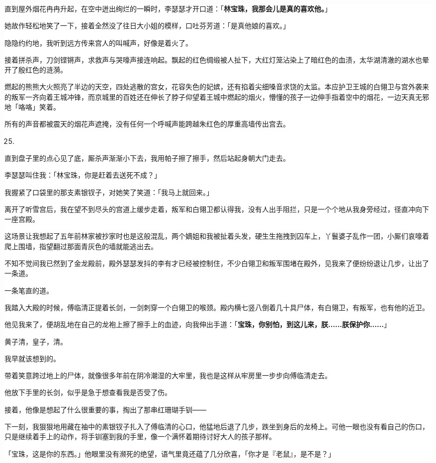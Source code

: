 
直到屋外烟花冉冉升起，在空中迸出绚烂的一瞬时，李瑟瑟才开口道：「**林宝珠，我那会儿是真的喜欢他。**」


她故作轻松地笑了一下，接着全然没了往日大小姐的模样，口吐芬芳道：「是真他娘的喜欢。」


隐隐约约地，我听到远方传来宫人的叫喊声，好像是着火了。


接着拼杀声，刀剑铿锵声，求救声与哭嚎声接连响起。飘起的红色绸缎被人扯下，大红灯笼沾染上了暗红色的血渍，太华湖清澈的湖水也晕开了殷红色的涟漪。


燃起的熊熊大火照亮了半边的天空，四处逃散的宫女，花容失色的妃嫔，还有掐着尖细嗓音求饶的太监。本应护卫王城的白翎卫与宫外袭来的叛军一齐向着王城冲锋，而京城里的百姓还在伸长了脖子仰望着王城中燃起的烟火，懵懂的孩子一边伸手指着空中的烟花，一边天真无邪地「咯咯」笑着。


所有的声音都被震天的烟花声遮掩，没有任何一个呼喊声能跨越朱红色的厚重高墙传出宫去。


25.


直到盘子里的点心见了底，厮杀声渐渐小下去，我用帕子擦了擦手，然后站起身朝大门走去。


李瑟瑟叫住我：「林宝珠，你是赶着去送死不成？」


我握紧了口袋里的那支素银钗子，对她笑了笑道：「我马上就回来。」


离开了听雪宫后，我在望不到尽头的宫道上缓步走着，叛军和白翎卫都认得我，没有人出手阻拦，只是一个个地从我身旁经过，径直冲向下一座宫殿。


这场景让我想起了五年前林家被抄家时也是这般混乱，两个嫡姐和我被扯着头发，硬生生拖拽到囚车上，丫鬟婆子乱作一团，小厮们哀嚎着爬上围墙，指望翻过那面青灰色的墙就能逃出去。


不知不觉间我已然到了金龙殿前，殿外瑟瑟发抖的李有才已经被控制住，不少白翎卫和叛军围堵在殿外，见我来了便纷纷退让几步，让出了一条道。


一条笔直的道。


我踏入大殿的时候，傅临清正提着长剑，一剑刺穿一个白翎卫的喉颈。殿内横七竖八倒着几十具尸体，有白翎卫，有叛军，也有他的近卫。


他见我来了，便胡乱地在自己的龙袍上擦了擦手上的血迹，向我伸出手道：「**宝珠，你别怕，到这儿来，朕……朕保护你……**」


黄子清，皇子，清。


我早就该想到的。


带着笑意跨过地上的尸体，就像很多年前在阴冷潮湿的大牢里，我也是这样从牢房里一步步向傅临清走去。


他放下手里的长剑，似乎是急于想查看我是否受了伤。


接着，他像是想起了什么很重要的事，掏出了那串红珊瑚手钏——


下一刻，我狠狠地用藏在袖中的素银钗子扎入了傅临清的心口，他猛地后退了几步，跌坐到身后的龙椅上。可他一眼也没有看自己的伤口，只是继续着手上的动作，将手钏塞到我的手里，像一个满怀着期待讨好大人的孩子那样。


「宝珠，这是你的东西。」他眼里没有濒死的绝望，语气里竟还蕴了几分欣喜，「你才是『老鼠』，是不是？」

